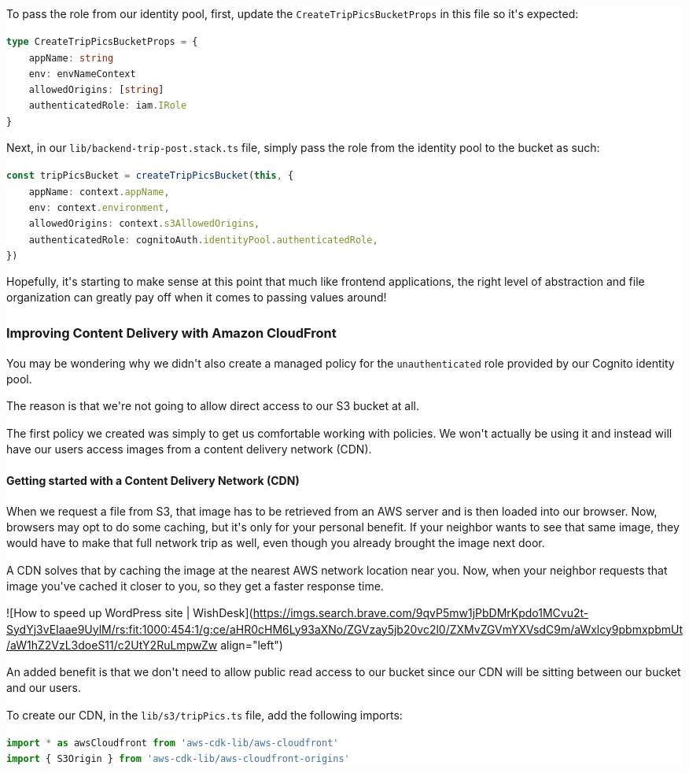 To pass the role from our identity pool, first, update the `CreateTripPicsBucketProps` in this file so it's expected:

```typescript
type CreateTripPicsBucketProps = {
	appName: string
	env: envNameContext
	allowedOrigins: [string]
	authenticatedRole: iam.IRole
}
```

Next, in our `lib/backend-trip-post.stack.ts` file, simply pass the role from the identity pool to the bucket as such:

```typescript
const tripPicsBucket = createTripPicsBucket(this, {
	appName: context.appName,
	env: context.environment,
	allowedOrigins: context.s3AllowedOrigins,
	authenticatedRole: cognitoAuth.identityPool.authenticatedRole,
})
```

Hopefully, it's starting to make sense at this point that much like frontend applications, the right level of abstraction and file organization can greatly pay off when it comes to passing values around!

### Improving Content Delivery with Amazon CloudFront

You may be wondering why we didn't also create a managed policy for the `unauthenticated` role provided by our Cognito identity pool.

The reason is that we're not going to allow direct access to our S3 bucket at all.

The first policy we created was simply to get us comfortable working with policies. We won't actually be using it and instead will have our users access images from a content delivery network (CDN).

#### Getting started with a Content Delivery Network (CDN)

When we request a file from S3, that image has to be retrieved from an AWS server and is then loaded into our browser. Now, browsers may opt to do some caching, but it's only for your personal benefit. If your neighbor wants to see that same image, they would have to make that full network trip as well, even though you already brought the image next door.

A CDN solves that by caching the image at the nearest AWS network location near you. Now, when your neighbor requests that image you've cached it closer to you, so they get a faster response time.

![How to speed up WordPress site | WishDesk](https://imgs.search.brave.com/9qvP5mw1jPbDMrKpdo1MCvu2t-SydYj3vEIaae9UylM/rs:fit:1000:454:1/g:ce/aHR0cHM6Ly93aXNo/ZGVzay5jb20vc2l0/ZXMvZGVmYXVsdC9m/aWxlcy9pbmxpbmUt/aW1hZ2VzL3doeS11/c2UtY2RuLmpwZw align="left")

An added benefit is that we don't need to allow public read access to our bucket since our CDN will be sitting between our bucket and our users.

To create our CDN, in the `lib/s3/tripPics.ts` file, add the following imports:

```typescript
import * as awsCloudfront from 'aws-cdk-lib/aws-cloudfront'
import { S3Origin } from 'aws-cdk-lib/aws-cloudfront-origins'
```
